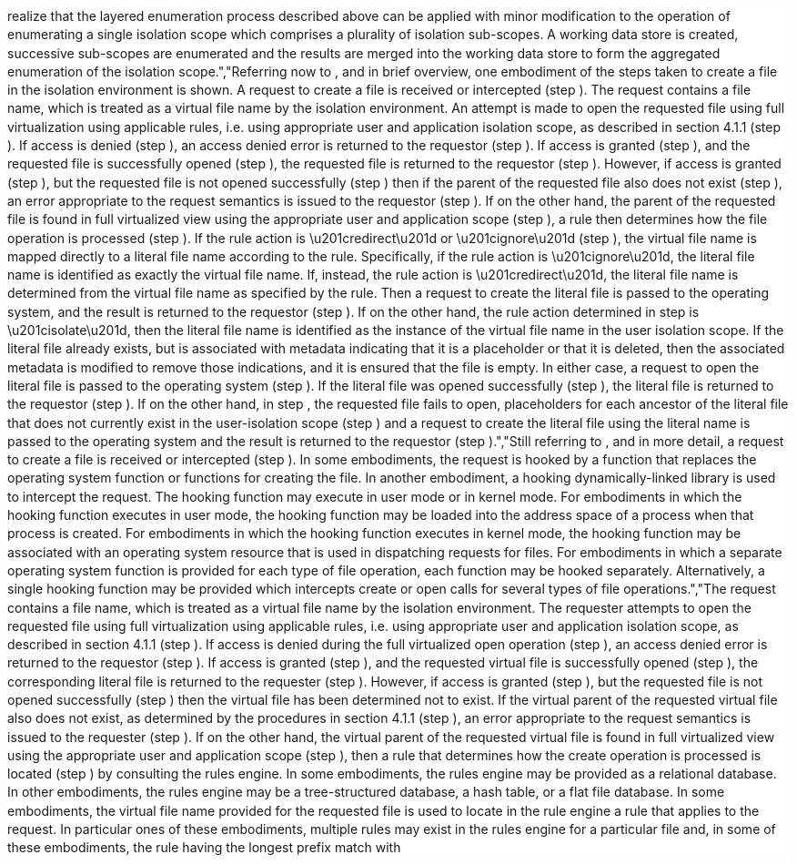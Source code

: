 realize that the layered enumeration process described above can be applied with minor modification to the operation of enumerating a single isolation scope which comprises a plurality of isolation sub-scopes. A working data store is created, successive sub-scopes are enumerated and the results are merged into the working data store to form the aggregated enumeration of the isolation scope.","Referring now to , and in brief overview, one embodiment of the steps taken to create a file in the isolation environment is shown. A request to create a file is received or intercepted (step ). The request contains a file name, which is treated as a virtual file name by the isolation environment. An attempt is made to open the requested file using full virtualization using applicable rules, i.e. using appropriate user and application isolation scope, as described in section 4.1.1 (step ). If access is denied (step ), an access denied error is returned to the requestor (step ). If access is granted (step ), and the requested file is successfully opened (step ), the requested file is returned to the requestor (step ). However, if access is granted (step ), but the requested file is not opened successfully (step ) then if the parent of the requested file also does not exist (step ), an error appropriate to the request semantics is issued to the requestor (step ). If on the other hand, the parent of the requested file is found in full virtualized view using the appropriate user and application scope (step ), a rule then determines how the file operation is processed (step ). If the rule action is \u201credirect\u201d or \u201cignore\u201d (step ), the virtual file name is mapped directly to a literal file name according to the rule. Specifically, if the rule action is \u201cignore\u201d, the literal file name is identified as exactly the virtual file name. If, instead, the rule action is \u201credirect\u201d, the literal file name is determined from the virtual file name as specified by the rule. Then a request to create the literal file is passed to the operating system, and the result is returned to the requestor (step ). If on the other hand, the rule action determined in step  is \u201cisolate\u201d, then the literal file name is identified as the instance of the virtual file name in the user isolation scope. If the literal file already exists, but is associated with metadata indicating that it is a placeholder or that it is deleted, then the associated metadata is modified to remove those indications, and it is ensured that the file is empty. In either case, a request to open the literal file is passed to the operating system (step ). If the literal file was opened successfully (step ), the literal file is returned to the requestor (step ). If on the other hand, in step , the requested file fails to open, placeholders for each ancestor of the literal file that does not currently exist in the user-isolation scope (step ) and a request to create the literal file using the literal name is passed to the operating system and the result is returned to the requestor (step ).","Still referring to , and in more detail, a request to create a file is received or intercepted (step ). In some embodiments, the request is hooked by a function that replaces the operating system function or functions for creating the file. In another embodiment, a hooking dynamically-linked library is used to intercept the request. The hooking function may execute in user mode or in kernel mode. For embodiments in which the hooking function executes in user mode, the hooking function may be loaded into the address space of a process when that process is created. For embodiments in which the hooking function executes in kernel mode, the hooking function may be associated with an operating system resource that is used in dispatching requests for files. For embodiments in which a separate operating system function is provided for each type of file operation, each function may be hooked separately. Alternatively, a single hooking function may be provided which intercepts create or open calls for several types of file operations.","The request contains a file name, which is treated as a virtual file name by the isolation environment. The requester attempts to open the requested file using full virtualization using applicable rules, i.e. using appropriate user and application isolation scope, as described in section 4.1.1 (step ). If access is denied during the full virtualized open operation (step ), an access denied error is returned to the requestor (step ). If access is granted (step ), and the requested virtual file is successfully opened (step ), the corresponding literal file is returned to the requester (step ). However, if access is granted (step ), but the requested file is not opened successfully (step ) then the virtual file has been determined not to exist. If the virtual parent of the requested virtual file also does not exist, as determined by the procedures in section 4.1.1 (step ), an error appropriate to the request semantics is issued to the requester (step ). If on the other hand, the virtual parent of the requested virtual file is found in full virtualized view using the appropriate user and application scope (step ), then a rule that determines how the create operation is processed is located (step ) by consulting the rules engine. In some embodiments, the rules engine may be provided as a relational database. In other embodiments, the rules engine may be a tree-structured database, a hash table, or a flat file database. In some embodiments, the virtual file name provided for the requested file is used to locate in the rule engine a rule that applies to the request. In particular ones of these embodiments, multiple rules may exist in the rules engine for a particular file and, in some of these embodiments, the rule having the longest prefix match with